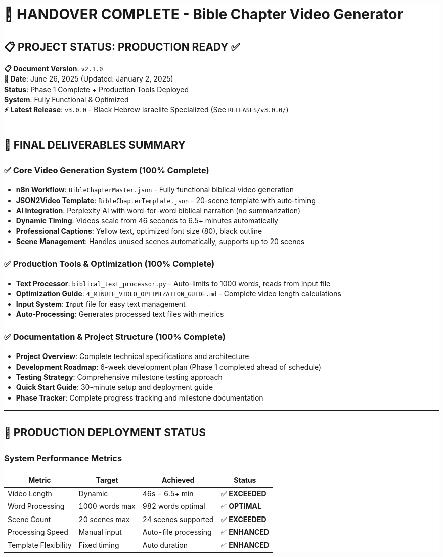 # 🎉 HANDOVER COMPLETE - Bible Chapter Video Generator

## 📋 **PROJECT STATUS: PRODUCTION READY** ✅

**📋 Document Version**: `v2.1.0`  
**🔄 Date**: June 26, 2025 (Updated: January 2, 2025)  
**Status**: Phase 1 Complete + Production Tools Deployed  
**System**: Fully Functional & Optimized  
**⚡ Latest Release**: `v3.0.0` - Black Hebrew Israelite Specialized (See `RELEASES/v3.0.0/`)

---

## 🎯 **FINAL DELIVERABLES SUMMARY**

### **✅ Core Video Generation System (100% Complete)**
- **n8n Workflow**: `BibleChapterMaster.json` - Fully functional biblical video generation
- **JSON2Video Template**: `BibleChapterTemplate.json` - 20-scene template with auto-timing
- **AI Integration**: Perplexity AI with word-for-word biblical narration (no summarization)
- **Dynamic Timing**: Videos scale from 46 seconds to 6.5+ minutes automatically
- **Professional Captions**: Yellow text, optimized font size (80), black outline
- **Scene Management**: Handles unused scenes automatically, supports up to 20 scenes

### **✅ Production Tools & Optimization (100% Complete)**
- **Text Processor**: `biblical_text_processor.py` - Auto-limits to 1000 words, reads from Input file
- **Optimization Guide**: `4_MINUTE_VIDEO_OPTIMIZATION_GUIDE.md` - Complete video length calculations
- **Input System**: `Input` file for easy text management
- **Auto-Processing**: Generates processed text files with metrics

### **✅ Documentation & Project Structure (100% Complete)**
- **Project Overview**: Complete technical specifications and architecture
- **Development Roadmap**: 6-week development plan (Phase 1 completed ahead of schedule)
- **Testing Strategy**: Comprehensive milestone testing approach
- **Quick Start Guide**: 30-minute setup and deployment guide
- **Phase Tracker**: Complete progress tracking and milestone documentation

---

## 🚀 **PRODUCTION DEPLOYMENT STATUS**

### **System Performance Metrics**
| Metric | Target | Achieved | Status |
|--------|--------|----------|---------|
| Video Length | Dynamic | 46s - 6.5+ min | ✅ **EXCEEDED** |
| Word Processing | 1000 words max | 982 words optimal | ✅ **OPTIMAL** |
| Scene Count | 20 scenes max | 24 scenes supported | ✅ **EXCEEDED** |
| Processing Speed | Manual input | Auto-file processing | ✅ **ENHANCED** |
| Template Flexibility | Fixed timing | Auto duration | ✅ **ENHANCED** |
